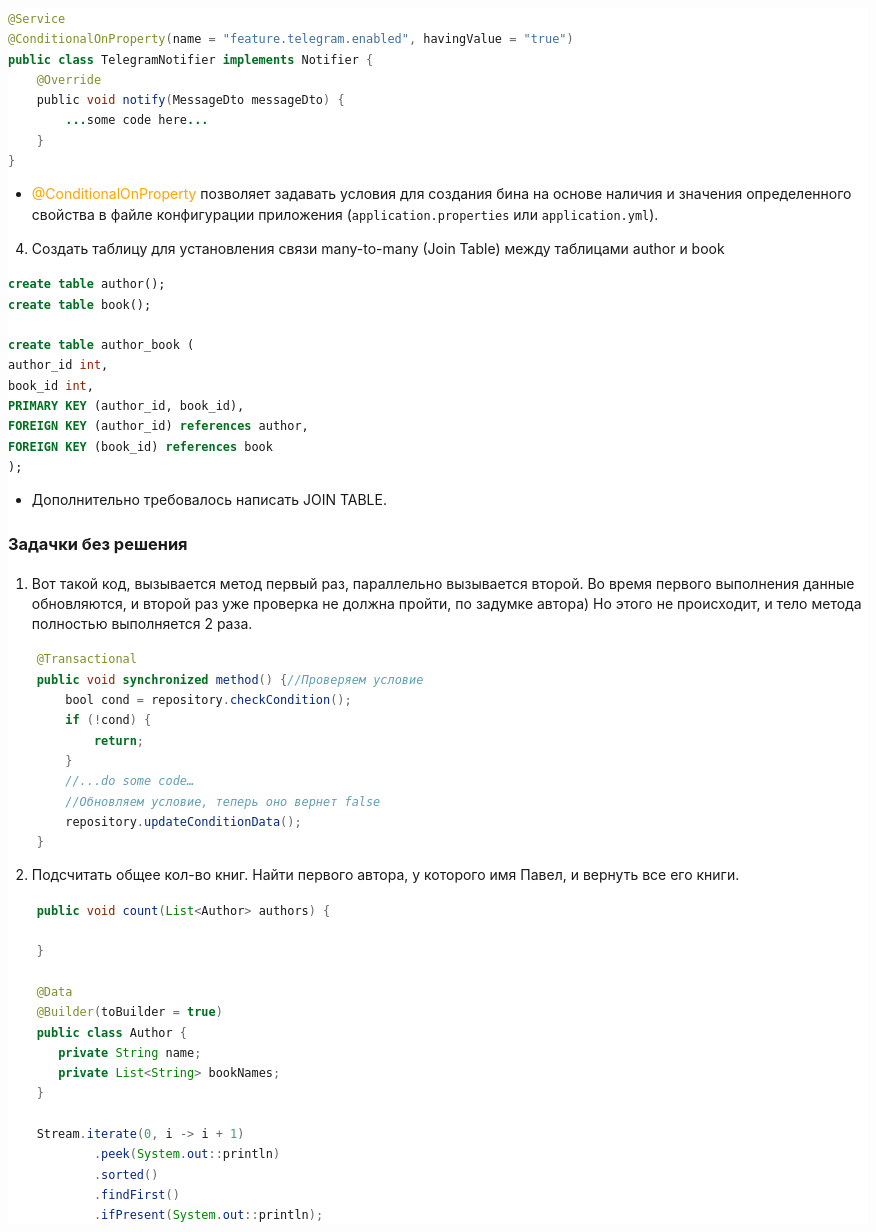 ```java
@Service
@ConditionalOnProperty(name = "feature.telegram.enabled", havingValue = "true")
public class TelegramNotifier implements Notifier {  
    @Override  
    public void notify(MessageDto messageDto) {  
        ...some code here...  
    }  
}
```
- <font style="color:orange">@ConditionalOnProperty</font> позволяет задавать условия для создания бина на основе наличия и значения определенного свойства в файле конфигурации приложения (`application.properties` или `application.yml`).

4. Создать таблицу для установления связи many-to-many (Join Table) между таблицами author  и book
```sql
create table author();  
create table book();  
  
create table author_book (  
author_id int,  
book_id int,  
PRIMARY KEY (author_id, book_id),  
FOREIGN KEY (author_id) references author,  
FOREIGN KEY (book_id) references book  
);
```

- Дополнительно требовалось написать JOIN TABLE.

### Задачки без решения
 1. Вот такой код, вызывается метод первый раз, параллельно вызывается второй. Во время первого выполнения данные обновляются, и второй раз уже проверка не должна пройти, по задумке автора) Но этого не происходит, и тело метода полностью выполняется 2 раза.
```java
    @Transactional  
    public void synchronized method() {//Проверяем условие  
        bool cond = repository.checkCondition();  
        if (!cond) {  
            return;  
        }  
        //...do some code…  
        //Обновляем условие, теперь оно вернет false  
        repository.updateConditionData();  
    }
```
 2. Подсчитать общее кол-во книг. Найти первого автора, у которого имя Павел, и вернуть все его книги.
```java
    public void count(List<Author> authors) {  
  
    }  
    
    @Data  
    @Builder(toBuilder = true)  
    public class Author {  
       private String name;  
       private List<String> bookNames;  
    }  
    
    Stream.iterate(0, i -> i + 1)  
            .peek(System.out::println)  
            .sorted()  
            .findFirst()  
            .ifPresent(System.out::println);
```